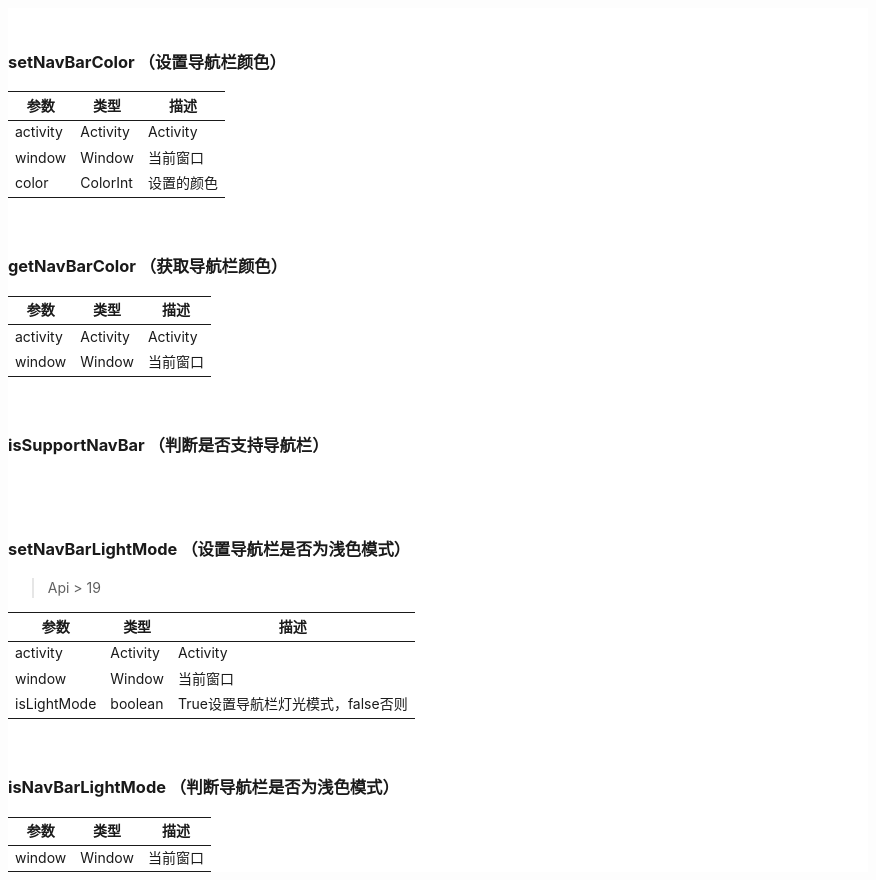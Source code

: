 <br/>

### setNavBarColor （设置导航栏颜色）

|参数|类型|描述|
|--|--|--|
|activity|Activity|Activity|
|window|Window|当前窗口|
|color|ColorInt|设置的颜色|

<br/>

### getNavBarColor （获取导航栏颜色）

|参数|类型|描述|
|--|--|--|
|activity|Activity|Activity|
|window|Window|当前窗口|

<br/>

### isSupportNavBar （判断是否支持导航栏）

<br/>
<br/>

### setNavBarLightMode （设置导航栏是否为浅色模式）

> Api > 19

|参数|类型|描述|
|--|--|--|
|activity|Activity|Activity|
|window|Window|当前窗口|
|isLightMode|boolean|True设置导航栏灯光模式，false否则|

<br/>

### isNavBarLightMode （判断导航栏是否为浅色模式）

|参数|类型|描述|
|--|--|--|
|window|Window|当前窗口|
